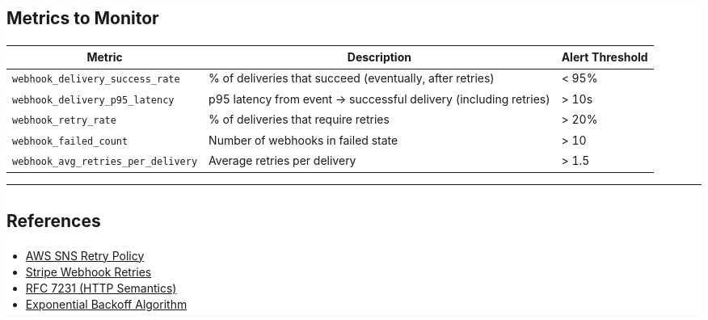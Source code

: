 
## Metrics to Monitor

| Metric | Description | Alert Threshold |
|--------|-------------|-----------------|
| `webhook_delivery_success_rate` | % of deliveries that succeed (eventually, after retries) | < 95% |
| `webhook_delivery_p95_latency` | p95 latency from event → successful delivery (including retries) | > 10s |
| `webhook_retry_rate` | % of deliveries that require retries | > 20% |
| `webhook_failed_count` | Number of webhooks in failed state | > 10 |
| `webhook_avg_retries_per_delivery` | Average retries per delivery | > 1.5 |

---

## References

- [AWS SNS Retry Policy](https://docs.aws.amazon.com/sns/latest/dg/sns-message-delivery-retries.html)
- [Stripe Webhook Retries](https://stripe.com/docs/webhooks/best-practices#retry-logic)
- [RFC 7231 (HTTP Semantics)](https://tools.ietf.org/html/rfc7231)
- [Exponential Backoff Algorithm](https://en.wikipedia.org/wiki/Exponential_backoff)
